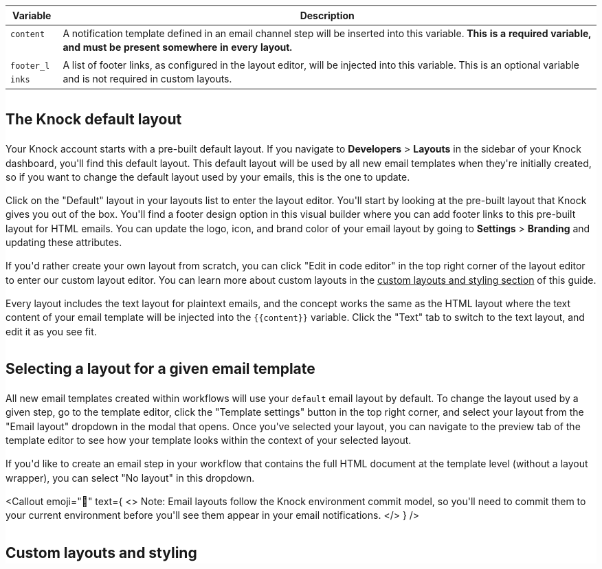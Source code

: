 | Variable       | Description                                                                                                                                                                   |
| -------------- | ----------------------------------------------------------------------------------------------------------------------------------------------------------------------------- |
| `content`      | A notification template defined in an email channel step will be inserted into this variable. **This is a required variable, and must be present somewhere in every layout.** |
| `footer_links` | A list of footer links, as configured in the layout editor, will be injected into this variable. This is an optional variable and is not required in custom layouts.          |

## The Knock default layout

Your Knock account starts with a pre-built default layout. If you navigate to **Developers** > **Layouts** in the sidebar of your Knock dashboard, you'll find this default layout. This default layout will be used by all new email templates when they're initially created, so if you want to change the default layout used by your emails, this is the one to update.

Click on the "Default" layout in your layouts list to enter the layout editor. You'll start by looking at the pre-built layout that Knock gives you out of the box. You'll find a footer design option in this visual builder where you can add footer links to this pre-built layout for HTML emails. You can update the logo, icon, and brand color of your email layout by going to **Settings** > **Branding** and updating these attributes.

If you'd rather create your own layout from scratch, you can click "Edit in code editor" in the top right corner of the layout editor to enter our custom layout editor. You can learn more about custom layouts in the [custom layouts and styling section](/integrations/email/layouts#custom-layouts-and-styling) of this guide.

Every layout includes the text layout for plaintext emails, and the concept works the same as the HTML layout where the text content of your email template will be injected into the `{{content}}` variable. Click the "Text" tab to switch to the text layout, and edit it as you see fit.

## Selecting a layout for a given email template

All new email templates created within workflows will use your `default` email layout by default. To change the layout used by a given step, go to the template editor, click the "Template settings" button in the top right corner, and select your layout from the "Email layout" dropdown in the modal that opens. Once you've selected your layout, you can navigate to the preview tab of the template editor to see how your template looks within the context of your selected layout.

If you'd like to create an email step in your workflow that contains the full HTML document at the template level (without a layout wrapper), you can select "No layout" in this dropdown.

<Callout
  emoji="🌠"
  text={
    <>
      <span className="font-bold">Note:</span> Email layouts follow the Knock
      environment commit model, so you'll need to commit them to your current
      environment before you'll see them appear in your email notifications.
    </>
  }
/>

## Custom layouts and styling
